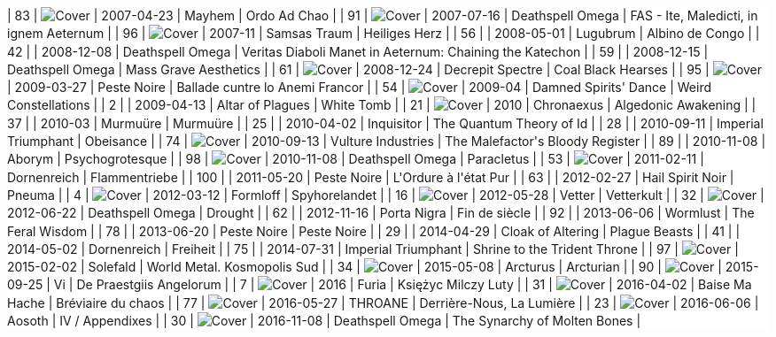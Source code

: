 | 83 | ![Cover](https://lastfm.freetls.fastly.net/i/u/34s/2ac4561437544fd8f3d070ca4198238c.png) | 2007-04-23 | Mayhem | Ordo Ad Chao |
| 91 | ![Cover](https://lastfm.freetls.fastly.net/i/u/34s/dc4f486a2b3940e0ae311706401a917f.png) | 2007-07-16 | Deathspell Omega | FAS - Ite, Maledicti, in ignem Aeternum |
| 96 | ![Cover](https://i.discogs.com/5ICtxrtU3FZ9AcbQH018SK6e3l_4dR-mfvuMCAz6BNk/rs:fit/g:sm/q:40/h:150/w:150/czM6Ly9kaXNjb2dz/LWRhdGFiYXNlLWlt/YWdlcy9SLTI4NjA2/NDQtMTU4NjkzMDcw/OC05ODczLmpwZWc.jpeg) | 2007-11 | Samsas Traum | Heiliges Herz |
| 56 |  | 2008-05-01 | Lugubrum | Albino de Congo |
| 42 |  | 2008-12-08 | Deathspell Omega | Veritas Diaboli Manet in Aeternum: Chaining the Katechon |
| 59 |  | 2008-12-15 | Deathspell Omega | Mass Grave Aesthetics |
| 61 | ![Cover](https://i.discogs.com/h3XGV7JqAzmsOp1iUywsuMzTFGmm8ZxkUUcYo5PSJuE/rs:fit/g:sm/q:40/h:150/w:150/czM6Ly9kaXNjb2dz/LWRhdGFiYXNlLWlt/YWdlcy9SLTE4NDY3/OTctMTI0NzQ5Njg2/NS5qcGVn.jpeg) | 2008-12-24 | Decrepit Spectre | Coal Black Hearses |
| 95 | ![Cover](https://lastfm.freetls.fastly.net/i/u/34s/ec4d52cb0d2b47b6c7622e9fa376da61.png) | 2009-03-27 | Peste Noire | Ballade cuntre lo Anemi Francor |
| 54 | ![Cover](https://i.discogs.com/7N3MiWq6pGhR5Lb6OshGudPzNLTiz6KfgfljDJupNa0/rs:fit/g:sm/q:40/h:150/w:150/czM6Ly9kaXNjb2dz/LWRhdGFiYXNlLWlt/YWdlcy9SLTQ1MzQ3/NzQtMTM2NzY1MzI3/NC03MDg1LmpwZWc.jpeg) | 2009-04 | Damned Spirits' Dance | Weird Constellations |
| 2 |  | 2009-04-13 | Altar of Plagues | White Tomb |
| 21 | ![Cover](https://i.discogs.com/sn5YaKuvOSwZHa3c4kLXS68O4nVe9qi4p9lSIqMOhjc/rs:fit/g:sm/q:40/h:150/w:150/czM6Ly9kaXNjb2dz/LWRhdGFiYXNlLWlt/YWdlcy9SLTM0NzQ3/MzctMTMzMTgzMTcz/MC5qcGVn.jpeg) | 2010 | Chronaexus | Algedonic Awakening |
| 37 |  | 2010-03 | Murmuüre | Murmuüre |
| 25 |  | 2010-04-02 | Inquisitor | The Quantum Theory of Id |
| 28 |  | 2010-09-11 | Imperial Triumphant | Obeisance |
| 74 | ![Cover](https://lastfm.freetls.fastly.net/i/u/34s/782c5f3c4eb3a112de4f79c570984905.png) | 2010-09-13 | Vulture Industries | The Malefactor's Bloody Register |
| 89 |  | 2010-11-08 | Aborym | Psychogrotesque |
| 98 | ![Cover](https://lastfm.freetls.fastly.net/i/u/34s/e0893f3b967546a48815bc41c424e04e.png) | 2010-11-08 | Deathspell Omega | Paracletus |
| 53 | ![Cover](https://i.discogs.com/Ze5s3Lpf4RuodajqaNMpfojJ9LZTa0QD2NUG6J_RL4M/rs:fit/g:sm/q:40/h:150/w:150/czM6Ly9kaXNjb2dz/LWRhdGFiYXNlLWlt/YWdlcy9SLTI3MTY2/NDYtMTMyOTk5MTc1/OC5qcGVn.jpeg) | 2011-02-11 | Dornenreich | Flammentriebe |
| 100 |  | 2011-05-20 | Peste Noire | L'Ordure à l'état Pur |
| 63 |  | 2012-02-27 | Hail Spirit Noir | Pneuma |
| 4 | ![Cover](https://i.discogs.com/DJACY5FBRKGofR8C9SjSzMAoWY1JnvlVaelBD66n_To/rs:fit/g:sm/q:40/h:150/w:150/czM6Ly9kaXNjb2dz/LWRhdGFiYXNlLWlt/YWdlcy9SLTM3OTQ1/OTctMTM0NDcwMTQ4/NC0xMzIzLmpwZWc.jpeg) | 2012-03-12 | Formloff | Spyhorelandet |
| 16 | ![Cover](https://i.discogs.com/JXkZ375yrXQOjB_epdfXLpMQn5l2clxbe523OcEG7jA/rs:fit/g:sm/q:40/h:150/w:150/czM6Ly9kaXNjb2dz/LWRhdGFiYXNlLWlt/YWdlcy9SLTQwNTI5/NjItMTM1MzY4OTEz/Mi03MTE1LmpwZWc.jpeg) | 2012-05-28 | Vetter | Vetterkult |
| 32 | ![Cover](https://lastfm.freetls.fastly.net/i/u/34s/c2b1c45bc7c8816e1d2fbf9d6cf18857.png) | 2012-06-22 | Deathspell Omega | Drought |
| 62 |  | 2012-11-16 | Porta Nigra | Fin de siècle |
| 92 |  | 2013-06-06 | Wormlust | The Feral Wisdom |
| 78 |  | 2013-06-20 | Peste Noire | Peste Noire |
| 29 |  | 2014-04-29 | Cloak of Altering | Plague Beasts |
| 41 |  | 2014-05-02 | Dornenreich | Freiheit |
| 75 |  | 2014-07-31 | Imperial Triumphant | Shrine to the Trident Throne |
| 97 | ![Cover](https://i.discogs.com/oJSxl08LajAvxwFuWOaY4B6fbn0jua5MtgF2m8oTXkQ/rs:fit/g:sm/q:40/h:150/w:150/czM6Ly9kaXNjb2dz/LWRhdGFiYXNlLWlt/YWdlcy9SLTY2MDE0/MDktMTQyODU1ODk0/NC04MTMwLmpwZWc.jpeg) | 2015-02-02 | Solefald | World Metal. Kosmopolis Sud |
| 34 | ![Cover](https://i.discogs.com/aIJsaKtx4kMhpWPaE9UaxVsSP6v6Z-jW_n6c3fGTBMI/rs:fit/g:sm/q:40/h:150/w:150/czM6Ly9kaXNjb2dz/LWRhdGFiYXNlLWlt/YWdlcy9SLTY5ODAy/MDUtMTQzMTEwNDUx/MC01Mjc0LmpwZWc.jpeg) | 2015-05-08 | Arcturus | Arcturian |
| 90 | ![Cover](https://i.discogs.com/iquIOWsYA_0chBCgZeqGSavY0YZZa-wFKx0CkI_xAzs/rs:fit/g:sm/q:40/h:150/w:150/czM6Ly9kaXNjb2dz/LWRhdGFiYXNlLWlt/YWdlcy9SLTc4NDU3/MTktMTQ1MDAzMDI4/Mi0yOTgwLmpwZWc.jpeg) | 2015-09-25 | Vi | De Praestgiis Angelorum |
| 7 | ![Cover](https://i.discogs.com/CdbSWro_pCqQmNy2fQiFYM9UQ24JBXjAUtnvHbatTbM/rs:fit/g:sm/q:40/h:150/w:150/czM6Ly9kaXNjb2dz/LWRhdGFiYXNlLWlt/YWdlcy9SLTkzNjE5/NTMtMTQ3OTU4MTE2/OS0yNzI2LmpwZWc.jpeg) | 2016 | Furia | Księżyc Milczy Luty |
| 31 | ![Cover](https://i.discogs.com/A4D2vKP5JuMYnRGz8hTRaUN9ip7JECYhcBQqkw1XvNo/rs:fit/g:sm/q:40/h:150/w:150/czM6Ly9kaXNjb2dz/LWRhdGFiYXNlLWlt/YWdlcy9SLTgzNDUw/NTEtMTQ1OTc4MzYy/My0yMjUxLmpwZWc.jpeg) | 2016-04-02 | Baise Ma Hache | Bréviaire du chaos |
| 77 | ![Cover](https://i.discogs.com/HSclPqbZapv5zN-Py6CRkp157uyMi0stMYDUeyCezL4/rs:fit/g:sm/q:40/h:150/w:150/czM6Ly9kaXNjb2dz/LWRhdGFiYXNlLWlt/YWdlcy9SLTg1NDUz/OTQtMTQ2Mzc2MzEy/OC00ODA2LmpwZWc.jpeg) | 2016-05-27 | THROANE | Derrière-Nous, La Lumière |
| 23 | ![Cover](https://i.discogs.com/3okrkokAwzPerZc7tXuTvXWQ65b_o5Qv1cGoPF-gLLM/rs:fit/g:sm/q:40/h:150/w:150/czM6Ly9kaXNjb2dz/LWRhdGFiYXNlLWlt/YWdlcy9SLTg2MTY1/MzctMTQ2NTIxODMx/OC0xMzUyLmpwZWc.jpeg) | 2016-06-06 | Aosoth | IV / Appendixes |
| 30 | ![Cover](https://i.discogs.com/e48epPKgGSzRkGQAv21X-VFZIfoPc6tyA2uhoeq6zRw/rs:fit/g:sm/q:40/h:150/w:150/czM6Ly9kaXNjb2dz/LWRhdGFiYXNlLWlt/YWdlcy9SLTkyOTMz/MjItMTQ4MzAyNDg0/My04NDQ2LmpwZWc.jpeg) | 2016-11-08 | Deathspell Omega | The Synarchy of Molten Bones |